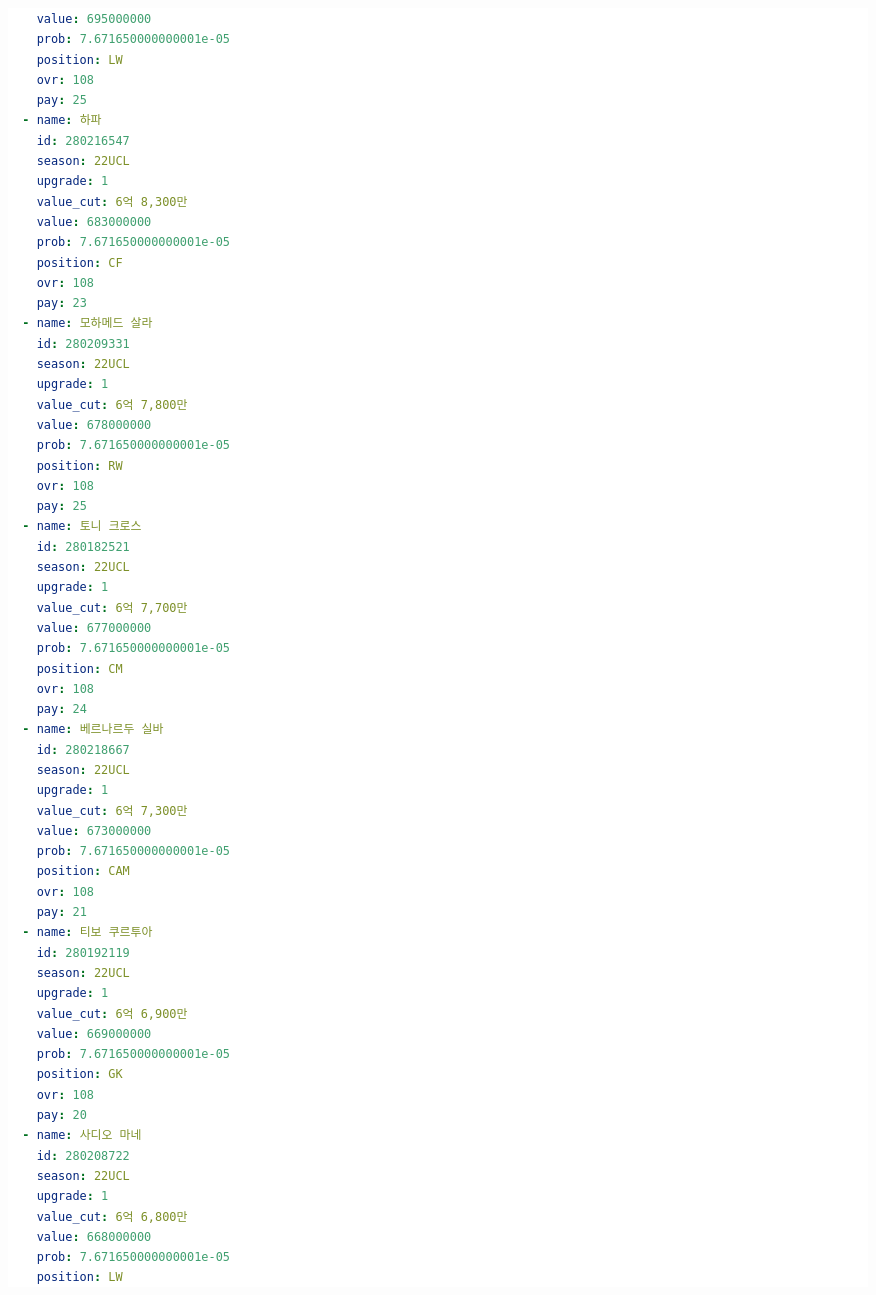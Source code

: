 ```yaml
    value: 695000000
    prob: 7.671650000000001e-05
    position: LW
    ovr: 108
    pay: 25
  - name: 하파
    id: 280216547
    season: 22UCL
    upgrade: 1
    value_cut: 6억 8,300만
    value: 683000000
    prob: 7.671650000000001e-05
    position: CF
    ovr: 108
    pay: 23
  - name: 모하메드 살라
    id: 280209331
    season: 22UCL
    upgrade: 1
    value_cut: 6억 7,800만
    value: 678000000
    prob: 7.671650000000001e-05
    position: RW
    ovr: 108
    pay: 25
  - name: 토니 크로스
    id: 280182521
    season: 22UCL
    upgrade: 1
    value_cut: 6억 7,700만
    value: 677000000
    prob: 7.671650000000001e-05
    position: CM
    ovr: 108
    pay: 24
  - name: 베르나르두 실바
    id: 280218667
    season: 22UCL
    upgrade: 1
    value_cut: 6억 7,300만
    value: 673000000
    prob: 7.671650000000001e-05
    position: CAM
    ovr: 108
    pay: 21
  - name: 티보 쿠르투아
    id: 280192119
    season: 22UCL
    upgrade: 1
    value_cut: 6억 6,900만
    value: 669000000
    prob: 7.671650000000001e-05
    position: GK
    ovr: 108
    pay: 20
  - name: 사디오 마네
    id: 280208722
    season: 22UCL
    upgrade: 1
    value_cut: 6억 6,800만
    value: 668000000
    prob: 7.671650000000001e-05
    position: LW
```